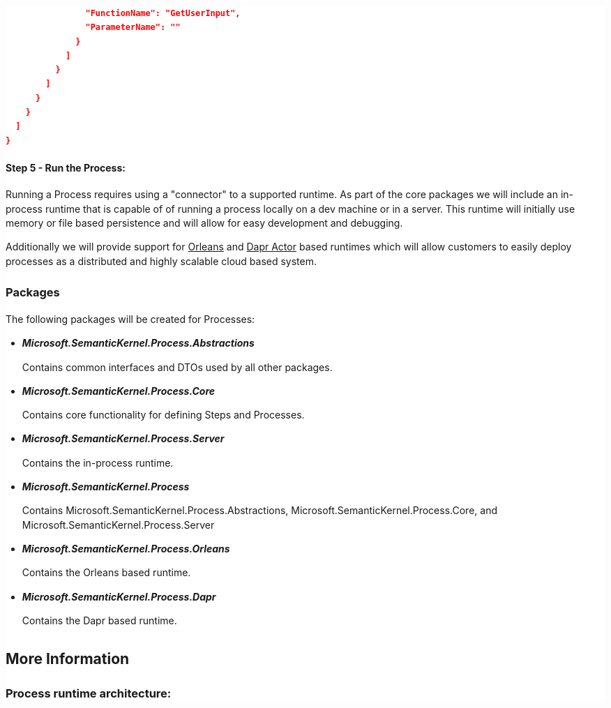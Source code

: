 ```json
                "FunctionName": "GetUserInput",
                "ParameterName": ""
              }
            ]
          }
        ]
      }
    }
  ]
}
```

#### Step 5 - Run the Process:

Running a Process requires using a "connector" to a supported runtime. As part of the core packages we will include an in-process runtime that is capable of of running a process locally on a dev machine or in a server. This runtime will initially use memory or file based persistence and will allow for easy development and debugging.

Additionally we will provide support for [Orleans](https://learn.microsoft.com/en-us/dotnet/orleans/overview) and [Dapr Actor](https://docs.dapr.io/developing-applications/building-blocks/actors/actors-overview/) based runtimes which will allow customers to easily deploy processes as a distributed and highly scalable cloud based system.

### Packages

The following packages will be created for Processes:

- **_Microsoft.SemanticKernel.Process.Abstractions_**

  Contains common interfaces and DTOs used by all other packages.

- **_Microsoft.SemanticKernel.Process.Core_**

  Contains core functionality for defining Steps and Processes.

- **_Microsoft.SemanticKernel.Process.Server_**

  Contains the in-process runtime.

- **_Microsoft.SemanticKernel.Process_**

  Contains Microsoft.SemanticKernel.Process.Abstractions, Microsoft.SemanticKernel.Process.Core, and Microsoft.SemanticKernel.Process.Server

- **_Microsoft.SemanticKernel.Process.Orleans_**

  Contains the Orleans based runtime.

- **_Microsoft.SemanticKernel.Process.Dapr_**

  Contains the Dapr based runtime.

## More Information

### Process runtime architecture:
